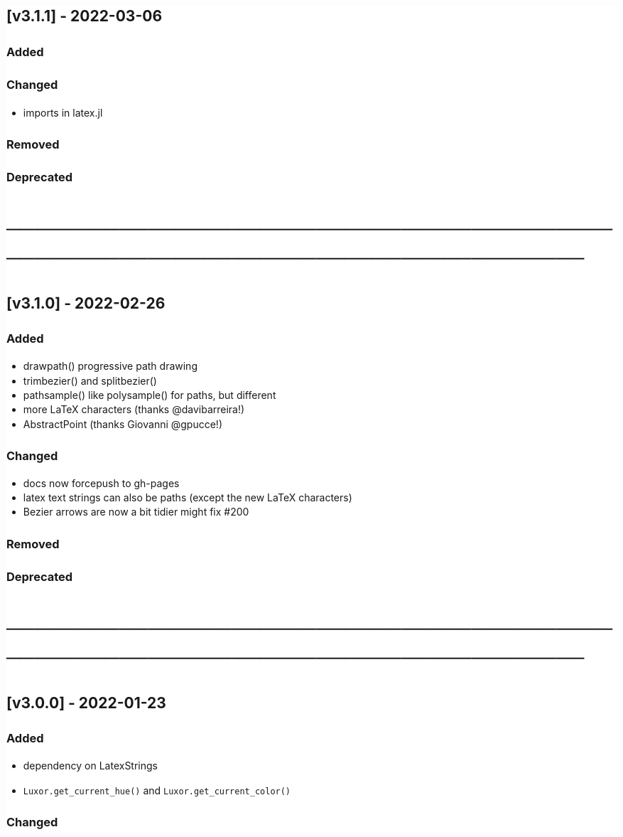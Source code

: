 ## [v3.1.1] - 2022-03-06

### Added

### Changed

- imports in latex.jl

### Removed

### Deprecated

# ────────────────────────────────────────────────────────────────────────────────────

## [v3.1.0] - 2022-02-26

### Added

- drawpath() progressive path drawing
- trimbezier() and splitbezier()
- pathsample() like polysample() for paths, but different
- more LaTeX characters (thanks @davibarreira!)
- AbstractPoint (thanks Giovanni @gpucce!)

### Changed

- docs now forcepush to gh-pages
- latex text strings can also be paths (except the new LaTeX characters)
- Bezier arrows are now a bit tidier might fix #200

### Removed

### Deprecated

# ────────────────────────────────────────────────────────────────────────────────────

## [v3.0.0] -  2022-01-23

### Added

- dependency on LatexStrings

- `Luxor.get_current_hue()` and `Luxor.get_current_color()`

### Changed
